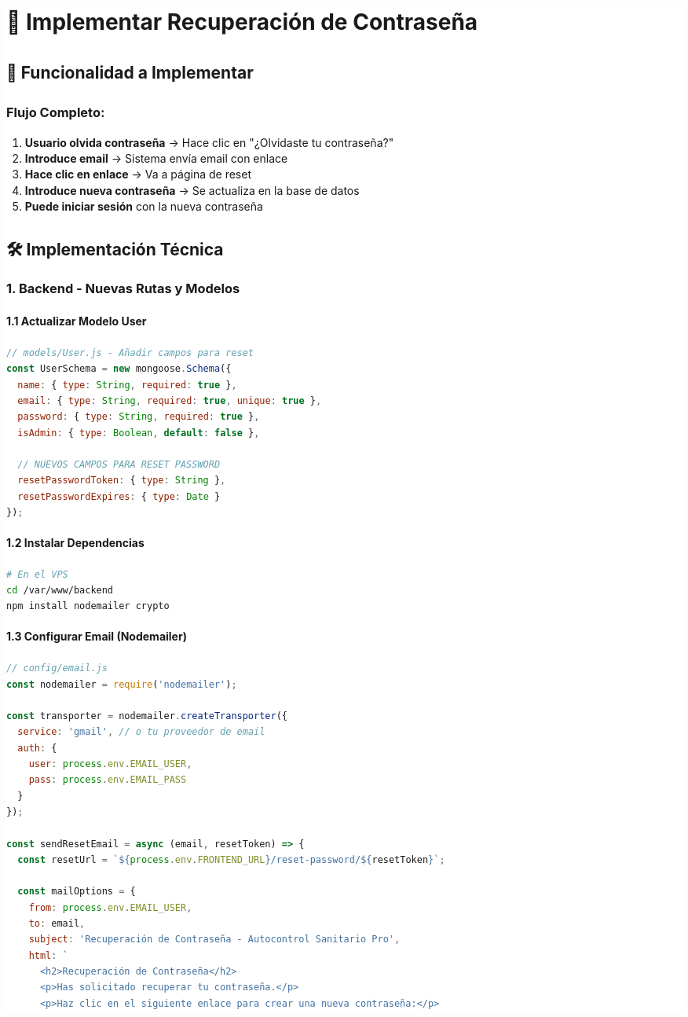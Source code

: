 # 🔐 Implementar Recuperación de Contraseña

## 🎯 Funcionalidad a Implementar

### Flujo Completo:
1. **Usuario olvida contraseña** → Hace clic en "¿Olvidaste tu contraseña?"
2. **Introduce email** → Sistema envía email con enlace
3. **Hace clic en enlace** → Va a página de reset
4. **Introduce nueva contraseña** → Se actualiza en la base de datos
5. **Puede iniciar sesión** con la nueva contraseña

## 🛠️ Implementación Técnica

### 1. Backend - Nuevas Rutas y Modelos

#### 1.1 Actualizar Modelo User
```javascript
// models/User.js - Añadir campos para reset
const UserSchema = new mongoose.Schema({
  name: { type: String, required: true },
  email: { type: String, required: true, unique: true },
  password: { type: String, required: true },
  isAdmin: { type: Boolean, default: false },
  
  // NUEVOS CAMPOS PARA RESET PASSWORD
  resetPasswordToken: { type: String },
  resetPasswordExpires: { type: Date }
});
```

#### 1.2 Instalar Dependencias
```bash
# En el VPS
cd /var/www/backend
npm install nodemailer crypto
```

#### 1.3 Configurar Email (Nodemailer)
```javascript
// config/email.js
const nodemailer = require('nodemailer');

const transporter = nodemailer.createTransporter({
  service: 'gmail', // o tu proveedor de email
  auth: {
    user: process.env.EMAIL_USER,
    pass: process.env.EMAIL_PASS
  }
});

const sendResetEmail = async (email, resetToken) => {
  const resetUrl = `${process.env.FRONTEND_URL}/reset-password/${resetToken}`;
  
  const mailOptions = {
    from: process.env.EMAIL_USER,
    to: email,
    subject: 'Recuperación de Contraseña - Autocontrol Sanitario Pro',
    html: `
      <h2>Recuperación de Contraseña</h2>
      <p>Has solicitado recuperar tu contraseña.</p>
      <p>Haz clic en el siguiente enlace para crear una nueva contraseña:</p>
```